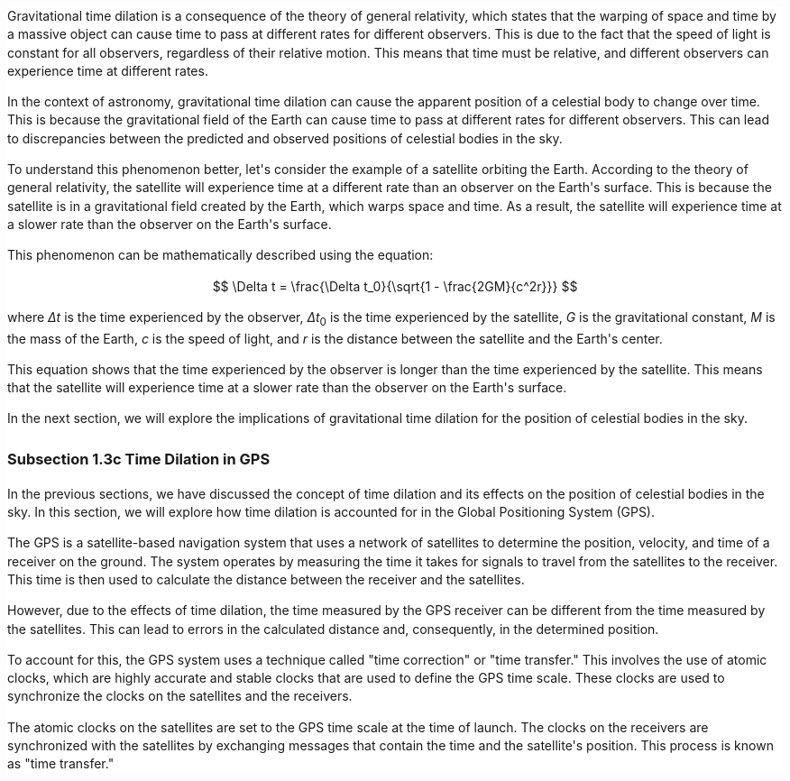 Gravitational time dilation is a consequence of the theory of general relativity, which states that the warping of space and time by a massive object can cause time to pass at different rates for different observers. This is due to the fact that the speed of light is constant for all observers, regardless of their relative motion. This means that time must be relative, and different observers can experience time at different rates.

In the context of astronomy, gravitational time dilation can cause the apparent position of a celestial body to change over time. This is because the gravitational field of the Earth can cause time to pass at different rates for different observers. This can lead to discrepancies between the predicted and observed positions of celestial bodies in the sky.

To understand this phenomenon better, let's consider the example of a satellite orbiting the Earth. According to the theory of general relativity, the satellite will experience time at a different rate than an observer on the Earth's surface. This is because the satellite is in a gravitational field created by the Earth, which warps space and time. As a result, the satellite will experience time at a slower rate than the observer on the Earth's surface.

This phenomenon can be mathematically described using the equation:

$$
\Delta t = \frac{\Delta t_0}{\sqrt{1 - \frac{2GM}{c^2r}}}
$$

where $\Delta t$ is the time experienced by the observer, $\Delta t_0$ is the time experienced by the satellite, $G$ is the gravitational constant, $M$ is the mass of the Earth, $c$ is the speed of light, and $r$ is the distance between the satellite and the Earth's center.

This equation shows that the time experienced by the observer is longer than the time experienced by the satellite. This means that the satellite will experience time at a slower rate than the observer on the Earth's surface.

In the next section, we will explore the implications of gravitational time dilation for the position of celestial bodies in the sky.

### Subsection 1.3c Time Dilation in GPS

In the previous sections, we have discussed the concept of time dilation and its effects on the position of celestial bodies in the sky. In this section, we will explore how time dilation is accounted for in the Global Positioning System (GPS).

The GPS is a satellite-based navigation system that uses a network of satellites to determine the position, velocity, and time of a receiver on the ground. The system operates by measuring the time it takes for signals to travel from the satellites to the receiver. This time is then used to calculate the distance between the receiver and the satellites.

However, due to the effects of time dilation, the time measured by the GPS receiver can be different from the time measured by the satellites. This can lead to errors in the calculated distance and, consequently, in the determined position.

To account for this, the GPS system uses a technique called "time correction" or "time transfer." This involves the use of atomic clocks, which are highly accurate and stable clocks that are used to define the GPS time scale. These clocks are used to synchronize the clocks on the satellites and the receivers.

The atomic clocks on the satellites are set to the GPS time scale at the time of launch. The clocks on the receivers are synchronized with the satellites by exchanging messages that contain the time and the satellite's position. This process is known as "time transfer."
